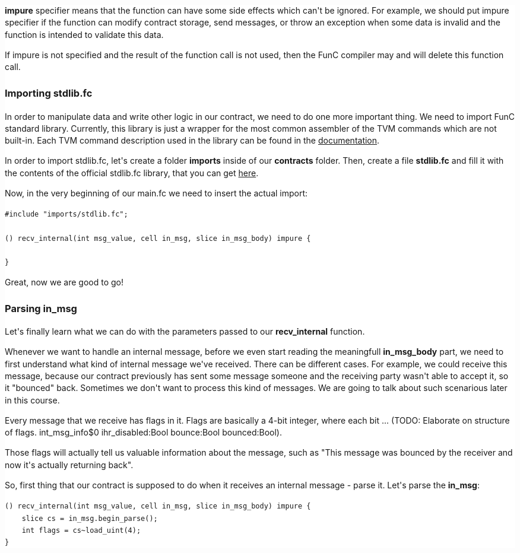 **impure** specifier means that the function can have some side effects which can't be ignored. For example, we should put impure specifier if the function can modify contract storage, send messages, or throw an exception when some data is invalid and the function is intended to validate this data.

If impure is not specified and the result of the function call is not used, then the FunC compiler may and will delete this function call.

### Importing stdlib.fc

In order to manipulate data and write other logic in our contract, we need to do one more important thing. We need to import FunC standard library. Currently, this library is just a wrapper for the most common assembler of the TVM commands which are not built-in. Each TVM command description used in the library can be found in the [documentation](https://ton.org/docs/develop/func/stdlib).

In order to import stdlib.fc, let's create a folder **imports** inside of our **contracts** folder. Then, create a file **stdlib.fc** and fill it with the contents of the official stdlib.fc library, that you can get [here](https://github.com/ton-blockchain/ton/blob/master/crypto/smartcont/stdlib.fc).

Now, in the very beginning of our main.fc we need to insert the actual import:

```
#include "imports/stdlib.fc";

() recv_internal(int msg_value, cell in_msg, slice in_msg_body) impure {

}
```

Great, now we are good to go!

### Parsing in_msg

Let's finally learn what we can do with the parameters passed to our **recv_internal** function.

Whenever we want to handle an internal message, before we even start reading the meaningfull **in_msg_body** part, we need to first understand what kind of internal message we've received. There can be different cases. For example, we could receive this message, because our contract previously has sent some message someone and the receiving party wasn't able to accept it, so it "bounced" back. Sometimes we don't want to process this kind of messages. We are going to talk about such scenarious later in this course.

Every message that we receive has flags in it. Flags are basically a 4-bit integer, where each bit ...
(TODO: Elaborate on structure of flags. int_msg_info$0 ihr_disabled:Bool bounce:Bool bounced:Bool).

Those flags will actually tell us valuable information about the message, such as "This message was bounced by the receiver and now it's actually returning back".

So, first thing that our contract is supposed to do when it receives an internal message - parse it. Let's parse the **in_msg**:

```
() recv_internal(int msg_value, cell in_msg, slice in_msg_body) impure {
	slice cs = in_msg.begin_parse();
	int flags = cs~load_uint(4);
}
```
